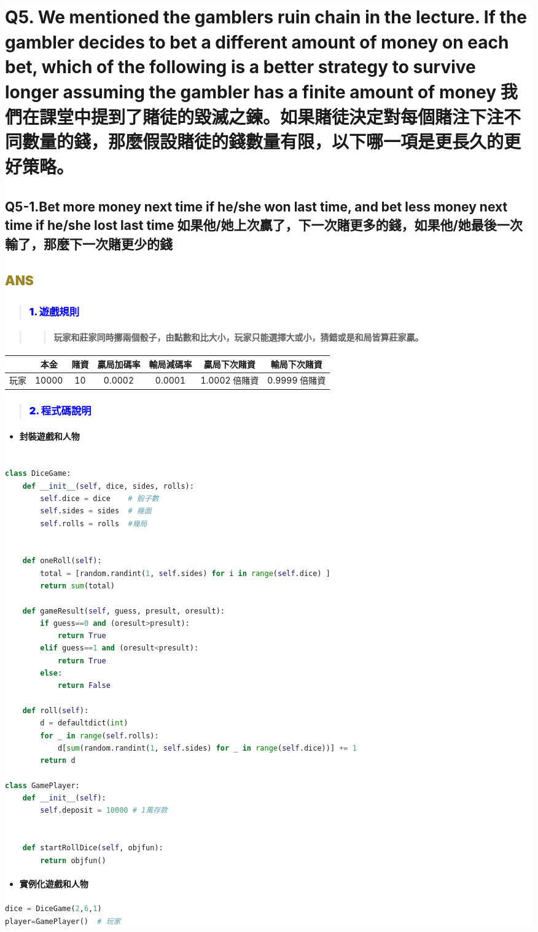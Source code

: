 
# Q5. We mentioned the gamblers ruin chain in the lecture. If the gambler decides to bet a different amount of money on each bet, which of the following is a better strategy to survive longer assuming the gambler has a finite amount of money 我們在課堂中提到了賭徒的毀滅之鍊。如果賭徒決定對每個賭注下注不同數量的錢，那麼假設賭徒的錢數量有限，以下哪一項是更長久的更好策略。

## Q5-1.Bet more money next time if he/she won last time, and bet less money next time if he/she lost last time 如果他/她上次贏了，下一次賭更多的錢，如果他/她最後一次輸了，那麼下一次賭更少的錢

<h2 style="color:#998625; font-weight:900;">ANS</h2>

>  <h3 style="color:blue; font-weight:900;">1. 遊戲規則</h3>

> > #### 玩家和莊家同時擲兩個骰子，由點數和比大小，玩家只能選擇大或小，猜錯或是和局皆算莊家贏。

|      | 本金  | 賭資 | 贏局加碼率 | 輸局減碼率 | 贏局下次賭資  | 輸局下次賭資  |
| :--: | :---: | :--: | :--------: | :--------: | :-----------: | :-----------: |
| 玩家 | 10000 |  10  |   0.0002   |   0.0001   | 1.0002 倍賭資 | 0.9999 倍賭資 |

>  <h3 style="color:blue; font-weight:900;">2. 程式碼說明</h3>

* #### 封裝遊戲和人物
```python

class DiceGame:
    def __init__(self, dice, sides, rolls):
        self.dice = dice    # 骰子數
        self.sides = sides  # 幾面
        self.rolls = rolls  #幾局
     

    def oneRoll(self):
        total = [random.randint(1, self.sides) for i in range(self.dice) ]
        return sum(total)
    
    def gameResult(self, guess, presult, oresult):
        if guess==0 and (oresult>presult):
            return True
        elif guess==1 and (oresult<presult):
            return True
        else:
            return False
    
    def roll(self):
        d = defaultdict(int)
        for _ in range(self.rolls):
            d[sum(random.randint(1, self.sides) for _ in range(self.dice))] += 1
        return d

class GamePlayer: 
    def __init__(self): 
        self.deposit = 10000 # 1萬存款
        
        
    def startRollDice(self, objfun):
        return objfun()
```
* #### 實例化遊戲和人物
```python
dice = DiceGame(2,6,1) 
player=GamePlayer()  # 玩家
```